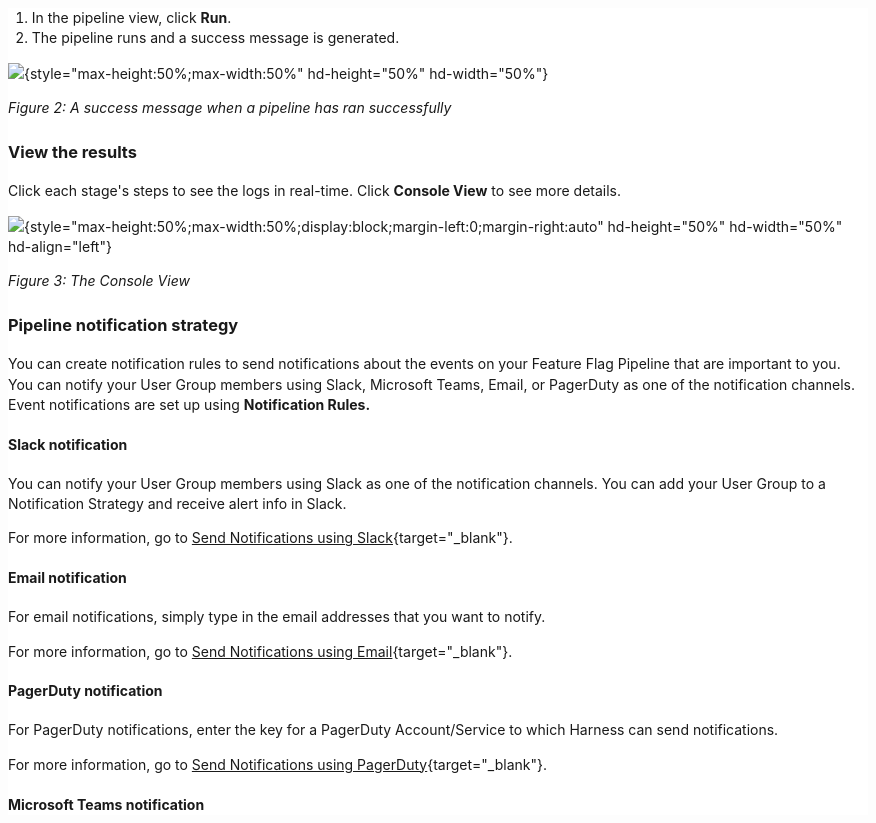 1.  In the pipeline view, click **Run**.
2.  The pipeline runs and a success message is generated.

![](https://files.helpdocs.io/i5nl071jo5/articles/4r53zx73pv/1637064732210/screenshot-2021-11-16-at-4-29-24-pm.png){style="max-height:50%;max-width:50%"
hd-height="50%" hd-width="50%"}

*Figure 2: A success message when a pipeline has ran successfully*

### View the results

Click each stage\'s steps to see the logs in real-time. Click **Console
View** to see more details.

![](https://files.helpdocs.io/i5nl071jo5/articles/4r53zx73pv/1637064757276/screenshot-2021-11-16-at-4-29-40-pm.png){style="max-height:50%;max-width:50%;display:block;margin-left:0;margin-right:auto"
hd-height="50%" hd-width="50%" hd-align="left"}

*Figure 3: The Console View*

### Pipeline notification strategy

You can create notification rules to send notifications about the events
on your Feature Flag Pipeline that are important to you. You can notify
your User Group members using Slack, Microsoft Teams, Email, or
PagerDuty as one of the notification channels. Event notifications are
set up using **Notification Rules.**

#### Slack notification

You can notify your User Group members using Slack as one of the
notification channels. You can add your User Group to a Notification
Strategy and receive alert info in Slack.

For more information, go to [Send Notifications using
Slack](/article/h5n2oj8y5y-send-notifications-using-slack){target="_blank"}.

#### Email notification

For email notifications, simply type in the email addresses that you
want to notify.

For more information, go to [Send Notifications using
Email](/article/4bor7kyimj-notify-users-of-pipeline-events#option_email_notifications){target="_blank"}.

#### PagerDuty notification

For PagerDuty notifications, enter the key for a PagerDuty
Account/Service to which Harness can send notifications.

For more information, go to [Send Notifications using
PagerDuty](/article/4bor7kyimj-notify-users-of-pipeline-events#option_pager_duty_notifications){target="_blank"}.

#### Microsoft Teams notification
